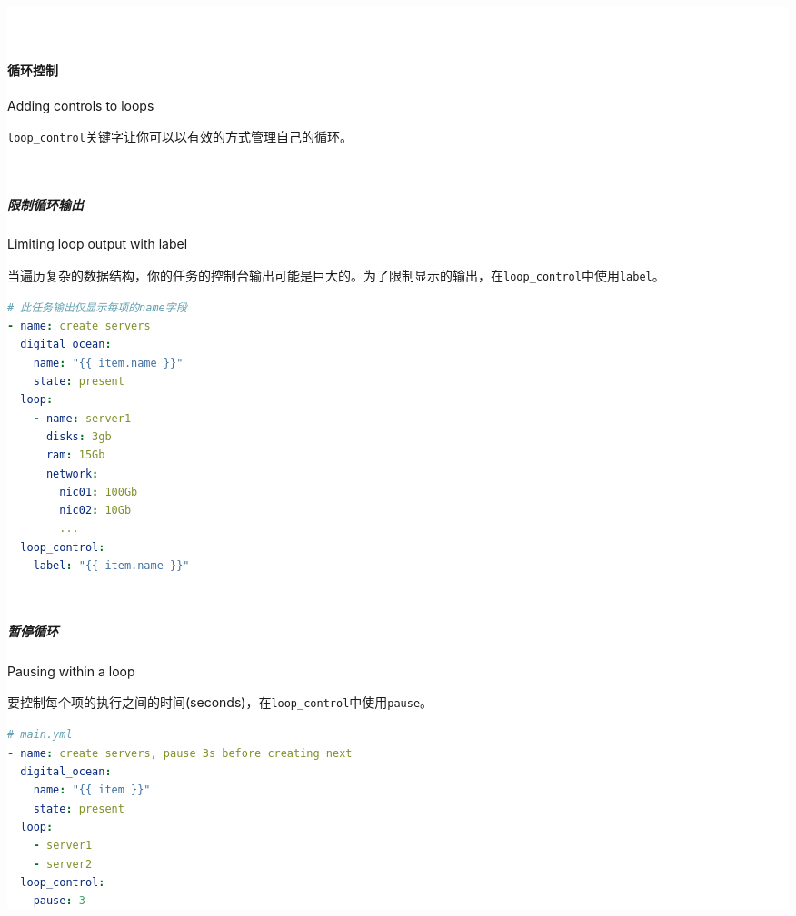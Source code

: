 
<br>
<br>


#### 循环控制

Adding controls to loops

`loop_control`关键字让你可以以有效的方式管理自己的循环。

<br>

##### 限制循环输出

Limiting loop output with label

当遍历复杂的数据结构，你的任务的控制台输出可能是巨大的。为了限制显示的输出，在`loop_control`中使用`label`。

```yaml
# 此任务输出仅显示每项的name字段
- name: create servers
  digital_ocean:
    name: "{{ item.name }}"
    state: present
  loop:
    - name: server1
      disks: 3gb
      ram: 15Gb
      network:
        nic01: 100Gb
        nic02: 10Gb
        ...
  loop_control:
    label: "{{ item.name }}"
```

<br>

##### 暂停循环

Pausing within a loop

要控制每个项的执行之间的时间(seconds)，在`loop_control`中使用`pause`。

```yaml
# main.yml
- name: create servers, pause 3s before creating next
  digital_ocean:
    name: "{{ item }}"
    state: present
  loop:
    - server1
    - server2
  loop_control:
    pause: 3
```
